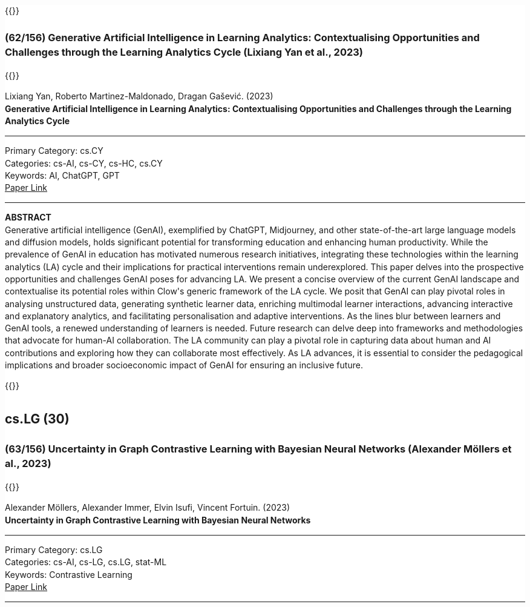 {{</citation>}}


### (62/156) Generative Artificial Intelligence in Learning Analytics: Contextualising Opportunities and Challenges through the Learning Analytics Cycle (Lixiang Yan et al., 2023)

{{<citation>}}

Lixiang Yan, Roberto Martinez-Maldonado, Dragan Gašević. (2023)  
**Generative Artificial Intelligence in Learning Analytics: Contextualising Opportunities and Challenges through the Learning Analytics Cycle**  

---
Primary Category: cs.CY  
Categories: cs-AI, cs-CY, cs-HC, cs.CY  
Keywords: AI, ChatGPT, GPT  
[Paper Link](http://arxiv.org/abs/2312.00087v1)  

---


**ABSTRACT**  
Generative artificial intelligence (GenAI), exemplified by ChatGPT, Midjourney, and other state-of-the-art large language models and diffusion models, holds significant potential for transforming education and enhancing human productivity. While the prevalence of GenAI in education has motivated numerous research initiatives, integrating these technologies within the learning analytics (LA) cycle and their implications for practical interventions remain underexplored. This paper delves into the prospective opportunities and challenges GenAI poses for advancing LA. We present a concise overview of the current GenAI landscape and contextualise its potential roles within Clow's generic framework of the LA cycle. We posit that GenAI can play pivotal roles in analysing unstructured data, generating synthetic learner data, enriching multimodal learner interactions, advancing interactive and explanatory analytics, and facilitating personalisation and adaptive interventions. As the lines blur between learners and GenAI tools, a renewed understanding of learners is needed. Future research can delve deep into frameworks and methodologies that advocate for human-AI collaboration. The LA community can play a pivotal role in capturing data about human and AI contributions and exploring how they can collaborate most effectively. As LA advances, it is essential to consider the pedagogical implications and broader socioeconomic impact of GenAI for ensuring an inclusive future.

{{</citation>}}


## cs.LG (30)



### (63/156) Uncertainty in Graph Contrastive Learning with Bayesian Neural Networks (Alexander Möllers et al., 2023)

{{<citation>}}

Alexander Möllers, Alexander Immer, Elvin Isufi, Vincent Fortuin. (2023)  
**Uncertainty in Graph Contrastive Learning with Bayesian Neural Networks**  

---
Primary Category: cs.LG  
Categories: cs-AI, cs-LG, cs.LG, stat-ML  
Keywords: Contrastive Learning  
[Paper Link](http://arxiv.org/abs/2312.00232v1)  

---